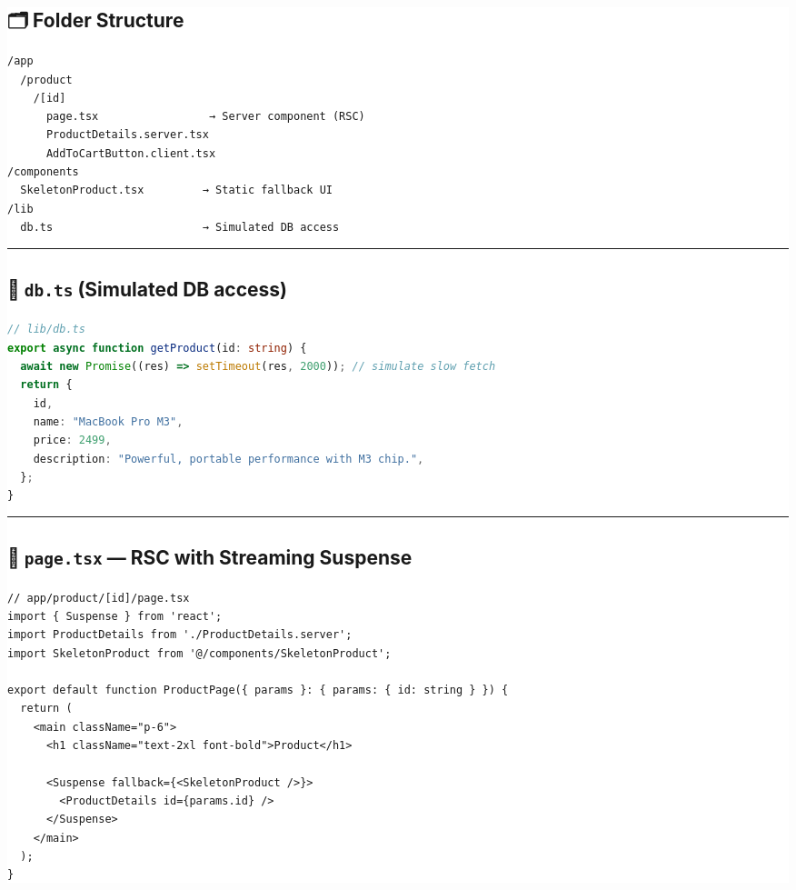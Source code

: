 ## 🗂️ Folder Structure

```
/app
  /product
    /[id]
      page.tsx                 → Server component (RSC)
      ProductDetails.server.tsx
      AddToCartButton.client.tsx
/components
  SkeletonProduct.tsx         → Static fallback UI
/lib
  db.ts                       → Simulated DB access
```

---

## 🧩 `db.ts` (Simulated DB access)

```ts
// lib/db.ts
export async function getProduct(id: string) {
  await new Promise((res) => setTimeout(res, 2000)); // simulate slow fetch
  return {
    id,
    name: "MacBook Pro M3",
    price: 2499,
    description: "Powerful, portable performance with M3 chip.",
  };
}
```

---

## 🧱 `page.tsx` — RSC with Streaming Suspense

```tsx
// app/product/[id]/page.tsx
import { Suspense } from 'react';
import ProductDetails from './ProductDetails.server';
import SkeletonProduct from '@/components/SkeletonProduct';

export default function ProductPage({ params }: { params: { id: string } }) {
  return (
    <main className="p-6">
      <h1 className="text-2xl font-bold">Product</h1>

      <Suspense fallback={<SkeletonProduct />}>
        <ProductDetails id={params.id} />
      </Suspense>
    </main>
  );
}
```
